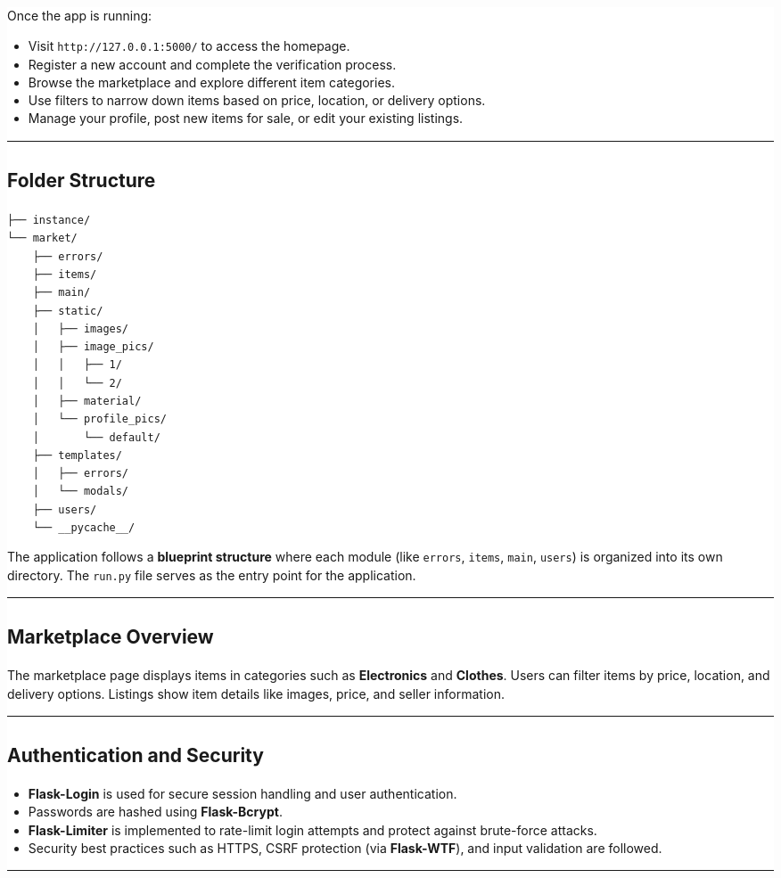 Once the app is running:

- Visit `http://127.0.0.1:5000/` to access the homepage.
- Register a new account and complete the verification process.
- Browse the marketplace and explore different item categories.
- Use filters to narrow down items based on price, location, or delivery options.
- Manage your profile, post new items for sale, or edit your existing listings.

---

## Folder Structure

```
├── instance/
└── market/
    ├── errors/
    ├── items/
    ├── main/
    ├── static/
    │   ├── images/
    │   ├── image_pics/
    │   │   ├── 1/
    │   │   └── 2/
    │   ├── material/
    │   └── profile_pics/
    │       └── default/
    ├── templates/
    │   ├── errors/
    │   └── modals/
    ├── users/
    └── __pycache__/
```

The application follows a **blueprint structure** where each module (like `errors`, `items`, `main`, `users`) is organized into its own directory. The `run.py` file serves as the entry point for the application.

---

## Marketplace Overview

The marketplace page displays items in categories such as **Electronics** and **Clothes**. Users can filter items by price, location, and delivery options. Listings show item details like images, price, and seller information.

---

## Authentication and Security

- **Flask-Login** is used for secure session handling and user authentication.
- Passwords are hashed using **Flask-Bcrypt**.
- **Flask-Limiter** is implemented to rate-limit login attempts and protect against brute-force attacks.
- Security best practices such as HTTPS, CSRF protection (via **Flask-WTF**), and input validation are followed.

---